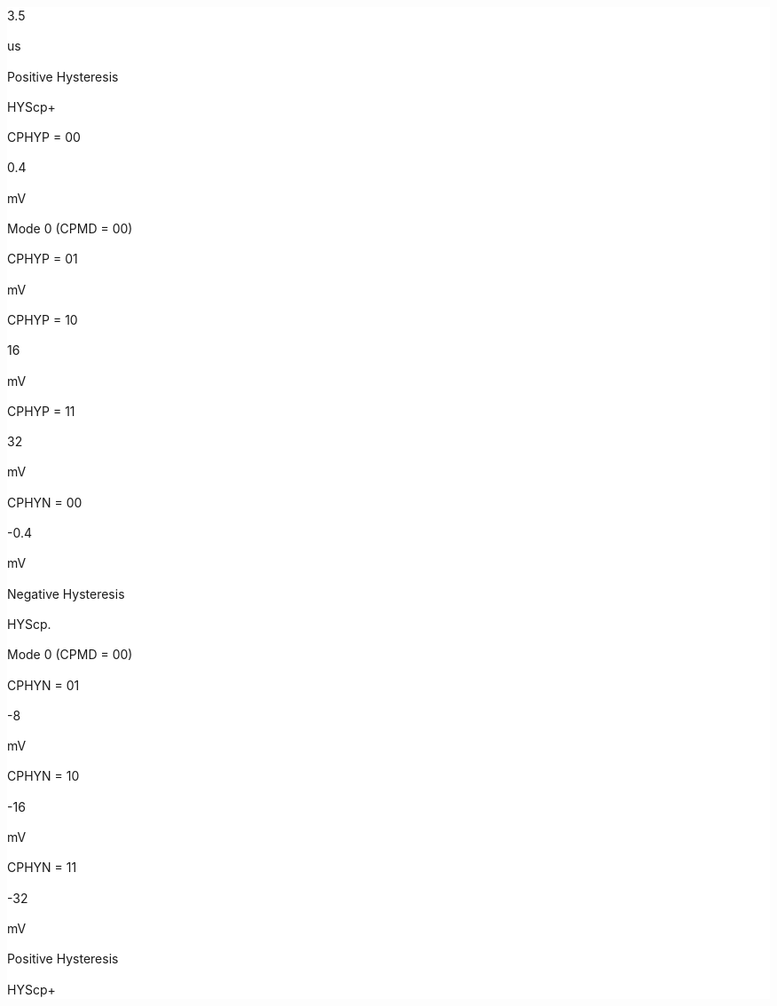 3.5

us

Positive Hysteresis

HYScp+

CPHYP = 00

0.4

mV

Mode 0 (CPMD = 00)

CPHYP = 01

mV

CPHYP = 10

16

mV

CPHYP = 11

32

mV

CPHYN = 00

-0.4

mV

Negative Hysteresis

HYScp.

Mode 0 (CPMD = 00)

CPHYN = 01

-8

mV

CPHYN = 10

-16

mV

CPHYN = 11

-32

mV

Positive Hysteresis

HYScp+
